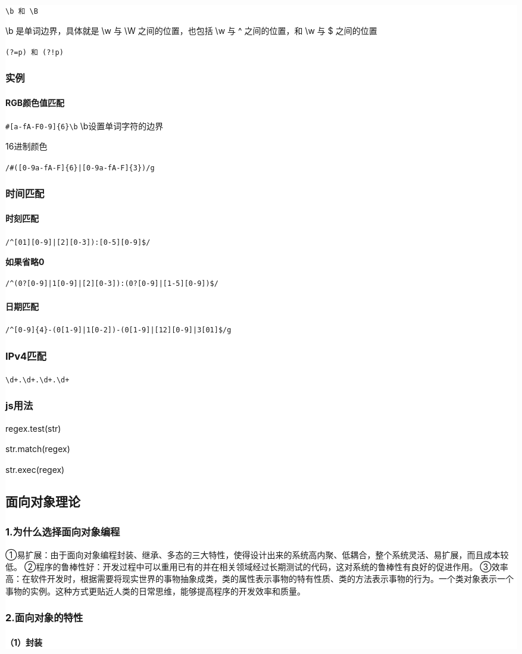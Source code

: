 

`\b 和 \B`

\b 是单词边界，具体就是 \w 与 \W 之间的位置，也包括 \w 与 ^ 之间的位置，和 \w 与 $ 之间的位置

`(?=p) 和 (?!p)`



###  实例

#### RGB颜色值匹配

  `#[a-fA-F0-9]{6}\b`      \b设置单词字符的边界

16进制颜色

`/#([0-9a-fA-F]{6}|[0-9a-fA-F]{3})/g`

### 时间匹配

#### 时刻匹配

`/^[01][0-9]|[2][0-3]):[0-5][0-9]$/`

**如果省略0**

`/^(0?[0-9]|1[0-9]|[2][0-3]):(0?[0-9]|[1-5][0-9])$/`

#### 日期匹配

`/^[0-9]{4}-(0[1-9]|1[0-2])-(0[1-9]|[12][0-9]|3[01]$/g`

### IPv4匹配

`\d+.\d+.\d+.\d+`     

### js用法

regex.test(str)

str.match(regex)

str.exec(regex)

## 面向对象理论

### 1.为什么选择面向对象编程

①易扩展：由于面向对象编程封装、继承、多态的三大特性，使得设计出来的系统高内聚、低耦合，整个系统灵活、易扩展，而且成本较低。
②程序的鲁棒性好：开发过程中可以重用已有的并在相关领域经过长期测试的代码，这对系统的鲁棒性有良好的促进作用。
③效率高：在软件开发时，根据需要将现实世界的事物抽象成类，类的属性表示事物的特有性质、类的方法表示事物的行为。一个类对象表示一个事物的实例。这种方式更贴近人类的日常思维，能够提高程序的开发效率和质量。

### 2.面向对象的特性

#### （1）封装
